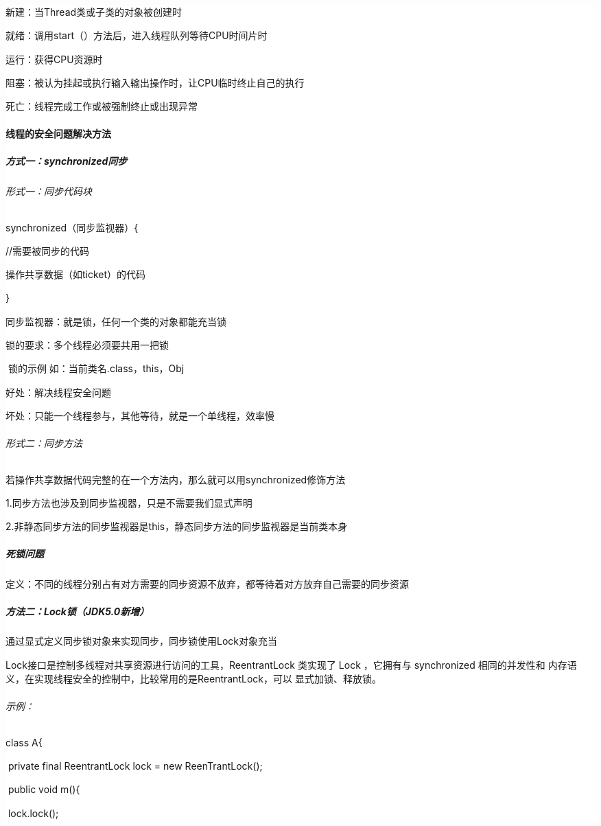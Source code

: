 新建：当Thread类或子类的对象被创建时

就绪：调用start（）方法后，进入线程队列等待CPU时间片时

运行：获得CPU资源时

阻塞：被认为挂起或执行输入输出操作时，让CPU临时终止自己的执行

死亡：线程完成工作或被强制终止或出现异常

#### 线程的安全问题解决方法

##### 方式一：synchronized同步

###### 形式一：同步代码块

synchronized（同步监视器）{

//需要被同步的代码

操作共享数据（如ticket）的代码

}

同步监视器：就是锁，任何一个类的对象都能充当锁

锁的要求：多个线程必须要共用一把锁

​	锁的示例 如：当前类名.class，this，Obj

好处：解决线程安全问题

坏处：只能一个线程参与，其他等待，就是一个单线程，效率慢

###### 形式二：同步方法

若操作共享数据代码完整的在一个方法内，那么就可以用synchronized修饰方法

1.同步方法也涉及到同步监视器，只是不需要我们显式声明

2.非静态同步方法的同步监视器是this，静态同步方法的同步监视器是当前类本身  

##### 死锁问题

定义：不同的线程分别占有对方需要的同步资源不放弃，都等待着对方放弃自己需要的同步资源

##### 方法二：Lock锁（JDK5.0新增）

通过显式定义同步锁对象来实现同步，同步锁使用Lock对象充当

Lock接口是控制多线程对共享资源进行访问的工具，ReentrantLock 类实现了 Lock ，它拥有与 synchronized 相同的并发性和 内存语义，在实现线程安全的控制中，比较常用的是ReentrantLock，可以 显式加锁、释放锁。

###### 示例：

class A{

​	 private final ReentrantLock lock = new ReenTrantLock(); 	

​	public void m(){

​		 lock.lock(); 
